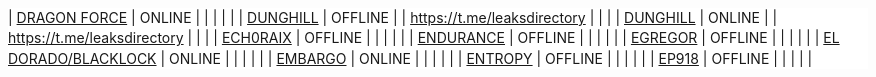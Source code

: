 | [DRAGON FORCE](http://z3wqggtxft7id3ibr7srivv5gjof5fwg76slewnzwwakjuf3nlhukdid.onion)                                          | ONLINE                                                                                          |                                                                                                                                                        |                                                                                                                                                                      |          |     |
| [DUNGHILL](http://p66slxmtum2ox4jpayco6ai3qfehd5urgrs4oximjzklxcol264driqd.onion)                                              | OFFLINE                                                                                         |                                                                                                                                                        | https://t.me/leaksdirectory                                                                                                                                          |          |     |
| [DUNGHILL](http://nsalewdnfclsowcal6kn5csm4ryqmfpijznxwictukhrgvz2vbmjjjyd.onion)                                              | ONLINE                                                                                          |                                                                                                                                                        | https://t.me/leaksdirectory                                                                                                                                          |          |     |
| [ECH0RAIX](http://veqlxhq7ub5qze3qy56zx2cig2e6tzsgxdspkubwbayqije6oatma6id.onion)                                              | OFFLINE                                                                                         |                                                                                                                                                        |                                                                                                                                                                      |          |     |
| [ENDURANCE](http://h44jyyfomcbnnw5dha7zgwgkvpzbzbdyx2onu4fxaa5smxrgbjgq7had.onion/)                                            | OFFLINE                                                                                         |                                                                                                                                                        |                                                                                                                                                                      |          |     |
| [EGREGOR](https://egregornews.com)                                                                                             | OFFLINE                                                                                         |                                                                                                                                                        |                                                                                                                                                                      |          |     |
| [EL DORADO/BLACKLOCK](http://dataleakypypu7uwblm5kttv726l3iripago6p336xjnbstkjwrlnlid.onion)                                   | ONLINE                                                                                          |                                                                                                                                                        |                                                                                                                                                                      |          |     |
| [EMBARGO](http://embargobe3n5okxyzqphpmk3moinoap2snz5k6765mvtkk7hhi544jid.onion)                                               | ONLINE                                                                                          |                                                                                                                                                        |                                                                                                                                                                      |          |     |
| [ENTROPY](http://leaksv7sroztl377bbohzl42i3ddlfsxopcb6355zc7olzigedm5agad.onion)                                               | OFFLINE                                                                                         |                                                                                                                                                        |                                                                                                                                                                      |          |     |
| [EP918](http://dg5fyig37abmivryrxlordrczn6d6r5wzcfe2msuo5mbbu2exnu46fid.onion)                                                 | OFFLINE                                                                                         |                                                                                                                                                        |                                                                                                                                                                      |          |     |